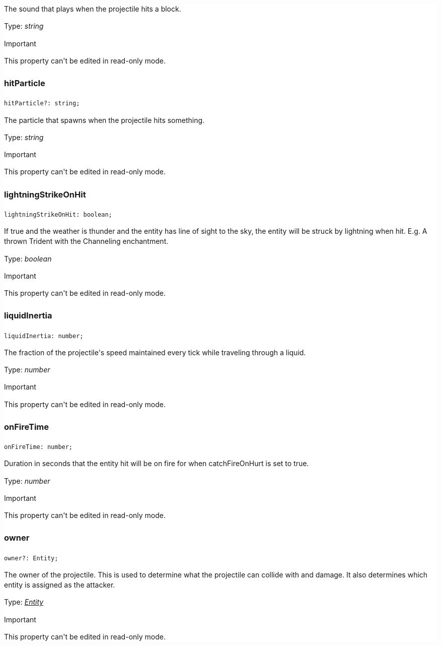 The sound that plays when the projectile hits a block.

Type: *string*
  
> [!IMPORTANT]
> This property can't be edited in read-only mode.

### **hitParticle**
`hitParticle?: string;`

The particle that spawns when the projectile hits something.

Type: *string*
  
> [!IMPORTANT]
> This property can't be edited in read-only mode.

### **lightningStrikeOnHit**
`lightningStrikeOnHit: boolean;`

If true and the weather is thunder and the entity has line of sight to the sky, the entity will be struck by lightning when hit. E.g. A thrown Trident with the Channeling enchantment.

Type: *boolean*
  
> [!IMPORTANT]
> This property can't be edited in read-only mode.

### **liquidInertia**
`liquidInertia: number;`

The fraction of the projectile's speed maintained every tick while traveling through a liquid. 

Type: *number*
  
> [!IMPORTANT]
> This property can't be edited in read-only mode.

### **onFireTime**
`onFireTime: number;`

Duration in seconds that the entity hit will be on fire for when catchFireOnHurt is set to true.

Type: *number*
  
> [!IMPORTANT]
> This property can't be edited in read-only mode.

### **owner**
`owner?: Entity;`

The owner of the projectile. This is used to determine what the projectile can collide with and damage. It also determines which entity is assigned as the attacker.

Type: [*Entity*](Entity.md)
  
> [!IMPORTANT]
> This property can't be edited in read-only mode.
